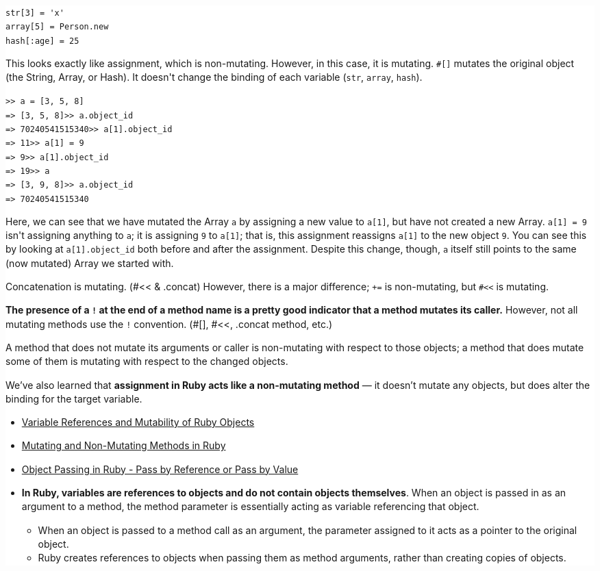 ```
str[3] = 'x'
array[5] = Person.new
hash[:age] = 25
```

This looks exactly like assignment, which is non-mutating. However, in this case, it is mutating. `#[]` mutates the original object (the String, Array, or Hash). It doesn't change the binding of each variable (`str`, `array`, `hash`).



```
>> a = [3, 5, 8]
=> [3, 5, 8]>> a.object_id
=> 70240541515340>> a[1].object_id
=> 11>> a[1] = 9
=> 9>> a[1].object_id
=> 19>> a
=> [3, 9, 8]>> a.object_id
=> 70240541515340
```

Here, we can see that we have mutated the Array `a` by assigning a new value to `a[1]`, but have not created a new Array. `a[1] = 9` isn't assigning anything to `a`; it is assigning `9` to `a[1]`; that is, this assignment reassigns `a[1]` to the new object `9`. You can see this by looking at `a[1].object_id` both before and after the assignment. Despite this change, though, `a` itself still points to the same (now mutated) Array we started with.


Concatenation is mutating. (#<< & .concat) However, there is a major difference; `+=` is non-mutating, but `#<<` is mutating. 

**The presence of a `!` at the end of a method name is a pretty good indicator that a method mutates its  caller.** However, not all mutating methods use the `!` convention. (#[], #<<, .concat method, etc.)

A method that does not mutate its arguments or caller is non-mutating  with respect to those objects; a method that does mutate some of them is mutating with respect to the changed objects.

We’ve also learned that **assignment in Ruby acts like a non-mutating  method** — it doesn’t mutate any objects, but does alter the binding for  the target variable. 

- [Variable References and Mutability of Ruby Objects](https://launchschool.com/blog/references-and-mutability-in-ruby)
- [Mutating and Non-Mutating Methods in Ruby](https://launchschool.com/blog/mutating-and-non-mutating-methods)
- [Object Passing in Ruby - Pass by Reference or Pass by Value](https://launchschool.com/blog/object-passing-in-ruby)



- **In Ruby, variables are references to objects and do not contain objects themselves**. When an object is passed in as an argument to a method, the method parameter is essentially acting as variable referencing that object.

  - When an object is passed to a method call as an argument, the parameter assigned to it acts as a pointer to the original object.
  - Ruby creates references to objects when passing them as method arguments, rather than creating copies of objects.
